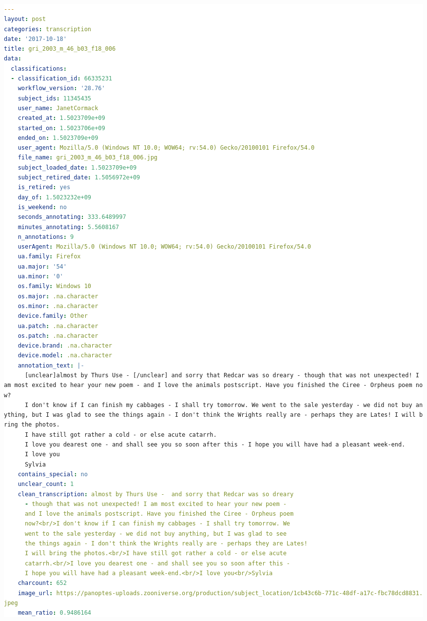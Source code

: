 ```yaml
---
layout: post
categories: transcription
date: '2017-10-18'
title: gri_2003_m_46_b03_f18_006
data:
  classifications:
  - classification_id: 66335231
    workflow_version: '28.76'
    subject_ids: 11345435
    user_name: JanetCormack
    created_at: 1.5023709e+09
    started_on: 1.5023706e+09
    ended_on: 1.5023709e+09
    user_agent: Mozilla/5.0 (Windows NT 10.0; WOW64; rv:54.0) Gecko/20100101 Firefox/54.0
    file_name: gri_2003_m_46_b03_f18_006.jpg
    subject_loaded_date: 1.5023709e+09
    subject_retired_date: 1.5056972e+09
    is_retired: yes
    day_of: 1.5023232e+09
    is_weekend: no
    seconds_annotating: 333.6489997
    minutes_annotating: 5.5608167
    n_annotations: 9
    userAgent: Mozilla/5.0 (Windows NT 10.0; WOW64; rv:54.0) Gecko/20100101 Firefox/54.0
    ua.family: Firefox
    ua.major: '54'
    ua.minor: '0'
    os.family: Windows 10
    os.major: .na.character
    os.minor: .na.character
    device.family: Other
    ua.patch: .na.character
    os.patch: .na.character
    device.brand: .na.character
    device.model: .na.character
    annotation_text: |-
      [unclear]almost by Thurs Use - [/unclear] and sorry that Redcar was so dreary - though that was not unexpected! I am most excited to hear your new poem - and I love the animals postscript. Have you finished the Ciree - Orpheus poem now?
      I don't know if I can finish my cabbages - I shall try tomorrow. We went to the sale yesterday - we did not buy anything, but I was glad to see the things again - I don't think the Wrights really are - perhaps they are Lates! I will bring the photos.
      I have still got rather a cold - or else acute catarrh.
      I love you dearest one - and shall see you so soon after this - I hope you will have had a pleasant week-end.
      I love you
      Sylvia
    contains_special: no
    unclear_count: 1
    clean_transcription: almost by Thurs Use -  and sorry that Redcar was so dreary
      - though that was not unexpected! I am most excited to hear your new poem -
      and I love the animals postscript. Have you finished the Ciree - Orpheus poem
      now?<br/>I don't know if I can finish my cabbages - I shall try tomorrow. We
      went to the sale yesterday - we did not buy anything, but I was glad to see
      the things again - I don't think the Wrights really are - perhaps they are Lates!
      I will bring the photos.<br/>I have still got rather a cold - or else acute
      catarrh.<br/>I love you dearest one - and shall see you so soon after this -
      I hope you will have had a pleasant week-end.<br/>I love you<br/>Sylvia
    charcount: 652
    image_url: https://panoptes-uploads.zooniverse.org/production/subject_location/1cb43c6b-771c-48df-a17c-fbc78dcd8831.jpeg
    mean_ratio: 0.9486164
```